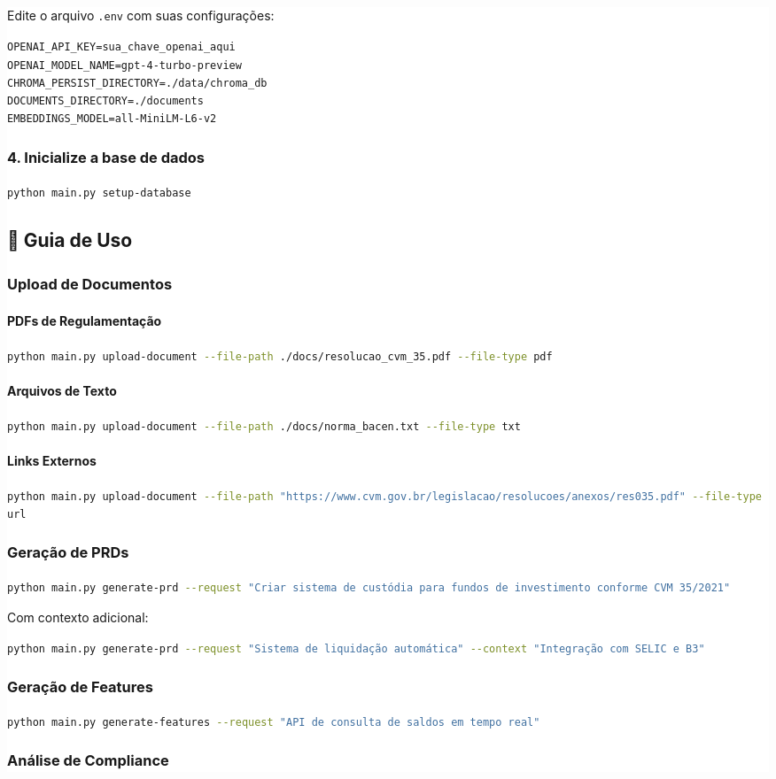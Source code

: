 Edite o arquivo `.env` com suas configurações:
```env
OPENAI_API_KEY=sua_chave_openai_aqui
OPENAI_MODEL_NAME=gpt-4-turbo-preview
CHROMA_PERSIST_DIRECTORY=./data/chroma_db
DOCUMENTS_DIRECTORY=./documents
EMBEDDINGS_MODEL=all-MiniLM-L6-v2
```

### 4. Inicialize a base de dados
```bash
python main.py setup-database
```

## 📖 Guia de Uso

### Upload de Documentos

#### PDFs de Regulamentação
```bash
python main.py upload-document --file-path ./docs/resolucao_cvm_35.pdf --file-type pdf
```

#### Arquivos de Texto
```bash
python main.py upload-document --file-path ./docs/norma_bacen.txt --file-type txt
```

#### Links Externos
```bash
python main.py upload-document --file-path "https://www.cvm.gov.br/legislacao/resolucoes/anexos/res035.pdf" --file-type url
```

### Geração de PRDs

```bash
python main.py generate-prd --request "Criar sistema de custódia para fundos de investimento conforme CVM 35/2021"
```

Com contexto adicional:
```bash
python main.py generate-prd --request "Sistema de liquidação automática" --context "Integração com SELIC e B3"
```

### Geração de Features

```bash
python main.py generate-features --request "API de consulta de saldos em tempo real"
```

### Análise de Compliance
